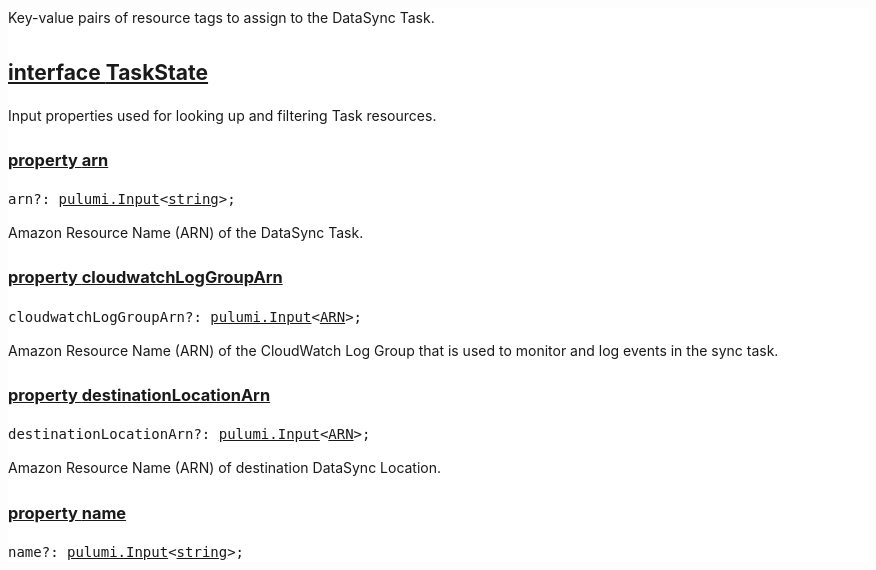 Key-value pairs of resource tags to assign to the DataSync Task.

</div>
</div>
<h2 class="pdoc-module-header" id="TaskState">
<a class="pdoc-member-name" href="https://github.com/pulumi/pulumi-aws/blob/master/sdk/nodejs/datasync/task.ts#L111">interface <b>TaskState</b></a>
</h2>
<div class="pdoc-module-contents" markdown="1">

Input properties used for looking up and filtering Task resources.

<h3 class="pdoc-member-header" id="TaskState-arn">
<a class="pdoc-child-name" href="https://github.com/pulumi/pulumi-aws/blob/master/sdk/nodejs/datasync/task.ts#L115">property <b>arn</b></a>
</h3>
<div class="pdoc-member-contents" markdown="1">
<pre class="highlight"><span class='kd'></span>arn?: <a href='https://pulumi.io/reference/pkg/nodejs/@pulumi/pulumi/#Input'>pulumi.Input</a>&lt;<span class='kd'><a href='https://developer.mozilla.org/en-US/docs/Web/JavaScript/Reference/Global_Objects/String'>string</a></span>&gt;;</pre>

Amazon Resource Name (ARN) of the DataSync Task.

</div>
<h3 class="pdoc-member-header" id="TaskState-cloudwatchLogGroupArn">
<a class="pdoc-child-name" href="https://github.com/pulumi/pulumi-aws/blob/master/sdk/nodejs/datasync/task.ts#L119">property <b>cloudwatchLogGroupArn</b></a>
</h3>
<div class="pdoc-member-contents" markdown="1">
<pre class="highlight"><span class='kd'></span>cloudwatchLogGroupArn?: <a href='https://pulumi.io/reference/pkg/nodejs/@pulumi/pulumi/#Input'>pulumi.Input</a>&lt;<a href='#ARN'>ARN</a>&gt;;</pre>

Amazon Resource Name (ARN) of the CloudWatch Log Group that is used to monitor and log events in the sync task.

</div>
<h3 class="pdoc-member-header" id="TaskState-destinationLocationArn">
<a class="pdoc-child-name" href="https://github.com/pulumi/pulumi-aws/blob/master/sdk/nodejs/datasync/task.ts#L123">property <b>destinationLocationArn</b></a>
</h3>
<div class="pdoc-member-contents" markdown="1">
<pre class="highlight"><span class='kd'></span>destinationLocationArn?: <a href='https://pulumi.io/reference/pkg/nodejs/@pulumi/pulumi/#Input'>pulumi.Input</a>&lt;<a href='#ARN'>ARN</a>&gt;;</pre>

Amazon Resource Name (ARN) of destination DataSync Location.

</div>
<h3 class="pdoc-member-header" id="TaskState-name">
<a class="pdoc-child-name" href="https://github.com/pulumi/pulumi-aws/blob/master/sdk/nodejs/datasync/task.ts#L127">property <b>name</b></a>
</h3>
<div class="pdoc-member-contents" markdown="1">
<pre class="highlight"><span class='kd'></span>name?: <a href='https://pulumi.io/reference/pkg/nodejs/@pulumi/pulumi/#Input'>pulumi.Input</a>&lt;<span class='kd'><a href='https://developer.mozilla.org/en-US/docs/Web/JavaScript/Reference/Global_Objects/String'>string</a></span>&gt;;</pre>
